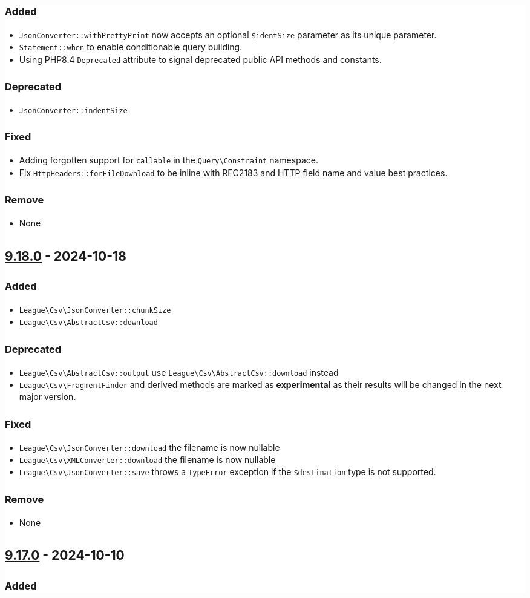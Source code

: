 ### Added

- `JsonConverter::withPrettyPrint` now accepts an optional `$identSize` parameter as its unique parameter.
- `Statement::when` to enable conditionable query building.
- Using PHP8.4 `Deprecated` attribute to signal deprecated public API methods and constants.

### Deprecated

- `JsonConverter::indentSize`

### Fixed

- Adding forgotten support for `callable` in the `Query\Constraint` namespace.
- Fix `HttpHeaders::forFileDownload` to be inline with RFC2183 and HTTP field name and value best practices.

### Remove

- None

## [9.18.0](https://github.com/thephpleague/csv/compare/9.17.0...9.18.0) - 2024-10-18

### Added

- `League\Csv\JsonConverter::chunkSize`
- `League\Csv\AbstractCsv::download`

### Deprecated

- `League\Csv\AbstractCsv::output` use `League\Csv\AbstractCsv::download` instead
- `League\Csv\FragmentFinder` and derived methods are marked as **experimental** as their results will be changed in the next major version.

### Fixed

- `League\Csv\JsonConverter::download` the filename is now nullable
- `League\Csv\XMLConverter::download` the filename is now nullable
- `League\Csv\JsonConverter::save` throws a `TypeError` exception if the `$destination` type is not supported.

### Remove

- None

## [9.17.0](https://github.com/thephpleague/csv/compare/9.16.0...9.17.0) - 2024-10-10

### Added
